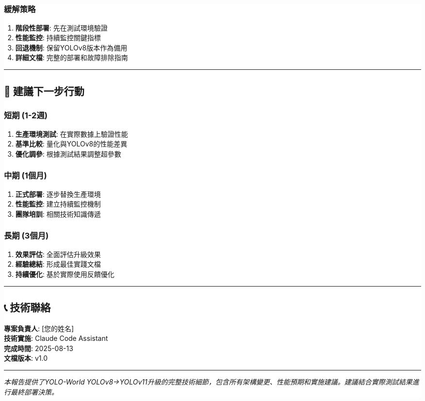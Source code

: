 ### 緩解策略

1. **階段性部署**: 先在測試環境驗證
2. **性能監控**: 持續監控關鍵指標
3. **回退機制**: 保留YOLOv8版本作為備用
4. **詳細文檔**: 完整的部署和故障排除指南

---

## 🎯 建議下一步行動

### 短期 (1-2週)
1. **生產環境測試**: 在實際數據上驗證性能
2. **基準比較**: 量化與YOLOv8的性能差異
3. **優化調參**: 根據測試結果調整超參數

### 中期 (1個月)
1. **正式部署**: 逐步替換生產環境
2. **性能監控**: 建立持續監控機制
3. **團隊培訓**: 相關技術知識傳遞

### 長期 (3個月)
1. **效果評估**: 全面評估升級效果
2. **經驗總結**: 形成最佳實踐文檔
3. **持續優化**: 基於實際使用反饋優化

---

## 📞 技術聯絡

**專案負責人**: [您的姓名]  
**技術實施**: Claude Code Assistant  
**完成時間**: 2025-08-13  
**文檔版本**: v1.0

---

*本報告提供了YOLO-World YOLOv8→YOLOv11升級的完整技術細節，包含所有架構變更、性能預期和實施建議。建議結合實際測試結果進行最終部署決策。*